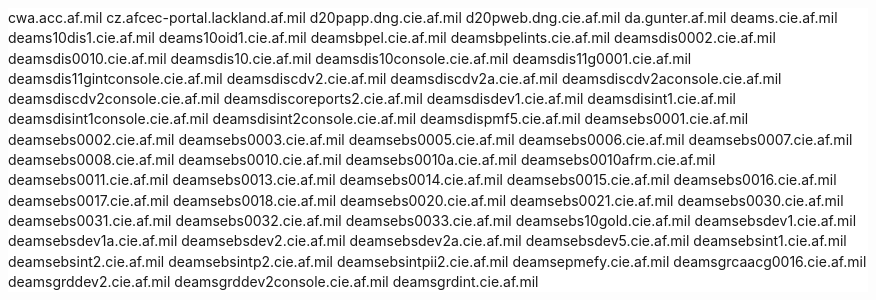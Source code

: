 cwa.acc.af.mil
cz.afcec-portal.lackland.af.mil
d20papp.dng.cie.af.mil
d20pweb.dng.cie.af.mil
da.gunter.af.mil
deams.cie.af.mil
deams10dis1.cie.af.mil
deams10oid1.cie.af.mil
deamsbpel.cie.af.mil
deamsbpelints.cie.af.mil
deamsdis0002.cie.af.mil
deamsdis0010.cie.af.mil
deamsdis10.cie.af.mil
deamsdis10console.cie.af.mil
deamsdis11g0001.cie.af.mil
deamsdis11gintconsole.cie.af.mil
deamsdiscdv2.cie.af.mil
deamsdiscdv2a.cie.af.mil
deamsdiscdv2aconsole.cie.af.mil
deamsdiscdv2console.cie.af.mil
deamsdiscoreports2.cie.af.mil
deamsdisdev1.cie.af.mil
deamsdisint1.cie.af.mil
deamsdisint1console.cie.af.mil
deamsdisint2console.cie.af.mil
deamsdispmf5.cie.af.mil
deamsebs0001.cie.af.mil
deamsebs0002.cie.af.mil
deamsebs0003.cie.af.mil
deamsebs0005.cie.af.mil
deamsebs0006.cie.af.mil
deamsebs0007.cie.af.mil
deamsebs0008.cie.af.mil
deamsebs0010.cie.af.mil
deamsebs0010a.cie.af.mil
deamsebs0010afrm.cie.af.mil
deamsebs0011.cie.af.mil
deamsebs0013.cie.af.mil
deamsebs0014.cie.af.mil
deamsebs0015.cie.af.mil
deamsebs0016.cie.af.mil
deamsebs0017.cie.af.mil
deamsebs0018.cie.af.mil
deamsebs0020.cie.af.mil
deamsebs0021.cie.af.mil
deamsebs0030.cie.af.mil
deamsebs0031.cie.af.mil
deamsebs0032.cie.af.mil
deamsebs0033.cie.af.mil
deamsebs10gold.cie.af.mil
deamsebsdev1.cie.af.mil
deamsebsdev1a.cie.af.mil
deamsebsdev2.cie.af.mil
deamsebsdev2a.cie.af.mil
deamsebsdev5.cie.af.mil
deamsebsint1.cie.af.mil
deamsebsint2.cie.af.mil
deamsebsintp2.cie.af.mil
deamsebsintpii2.cie.af.mil
deamsepmefy.cie.af.mil
deamsgrcaacg0016.cie.af.mil
deamsgrddev2.cie.af.mil
deamsgrddev2console.cie.af.mil
deamsgrdint.cie.af.mil